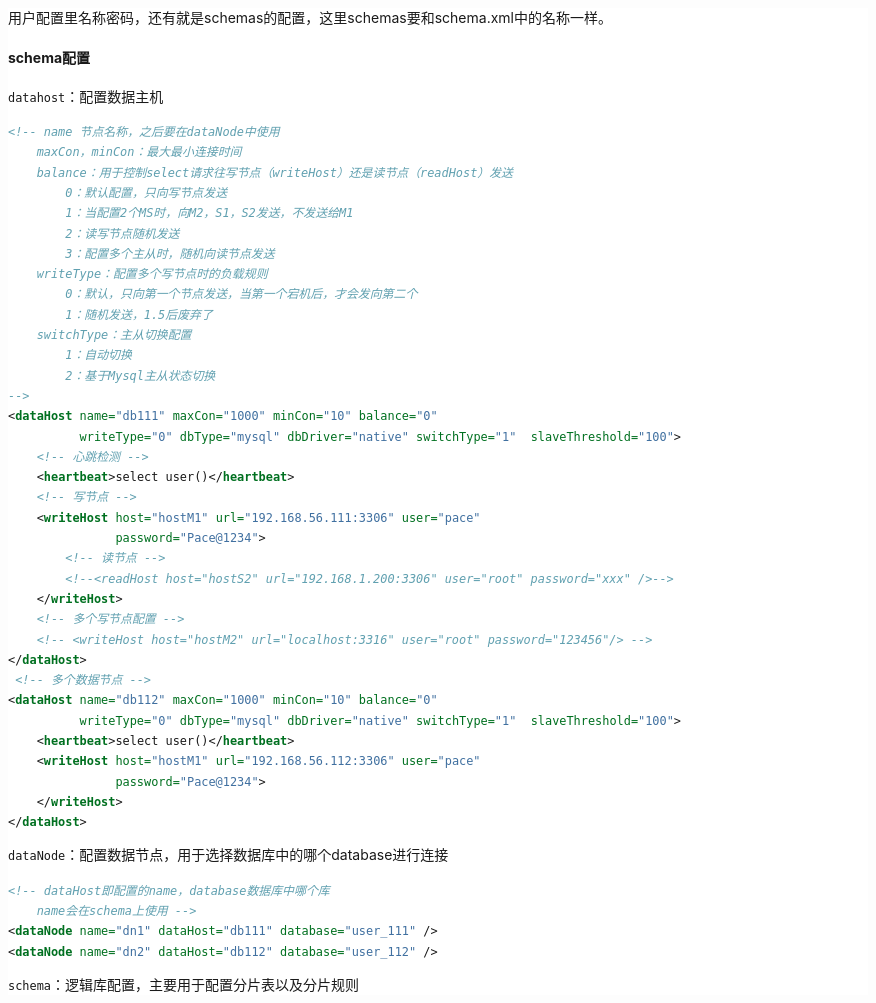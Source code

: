 用户配置里名称密码，还有就是schemas的配置，这里schemas要和schema.xml中的名称一样。

#### schema配置

`datahost`：配置数据主机

```xml
<!-- name 节点名称，之后要在dataNode中使用
 	maxCon，minCon：最大最小连接时间
	balance：用于控制select请求往写节点（writeHost）还是读节点（readHost）发送
		0：默认配置，只向写节点发送
		1：当配置2个MS时，向M2，S1，S2发送，不发送给M1
		2：读写节点随机发送
		3：配置多个主从时，随机向读节点发送
	writeType：配置多个写节点时的负载规则
		0：默认，只向第一个节点发送，当第一个宕机后，才会发向第二个
		1：随机发送，1.5后废弃了
	switchType：主从切换配置
		1：自动切换
		2：基于Mysql主从状态切换
-->
<dataHost name="db111" maxCon="1000" minCon="10" balance="0"
          writeType="0" dbType="mysql" dbDriver="native" switchType="1"  slaveThreshold="100">
    <!-- 心跳检测 -->
    <heartbeat>select user()</heartbeat>
    <!-- 写节点 -->
    <writeHost host="hostM1" url="192.168.56.111:3306" user="pace"
               password="Pace@1234">
        <!-- 读节点 -->
        <!--<readHost host="hostS2" url="192.168.1.200:3306" user="root" password="xxx" />-->
    </writeHost>
    <!-- 多个写节点配置 -->
    <!-- <writeHost host="hostM2" url="localhost:3316" user="root" password="123456"/> -->
</dataHost>
 <!-- 多个数据节点 -->
<dataHost name="db112" maxCon="1000" minCon="10" balance="0"
          writeType="0" dbType="mysql" dbDriver="native" switchType="1"  slaveThreshold="100">
    <heartbeat>select user()</heartbeat>
    <writeHost host="hostM1" url="192.168.56.112:3306" user="pace"
               password="Pace@1234">
    </writeHost>
</dataHost>
```

`dataNode`：配置数据节点，用于选择数据库中的哪个database进行连接

```xml
<!-- dataHost即配置的name，database数据库中哪个库
	name会在schema上使用 -->
<dataNode name="dn1" dataHost="db111" database="user_111" />
<dataNode name="dn2" dataHost="db112" database="user_112" />
```

`schema`：逻辑库配置，主要用于配置分片表以及分片规则
